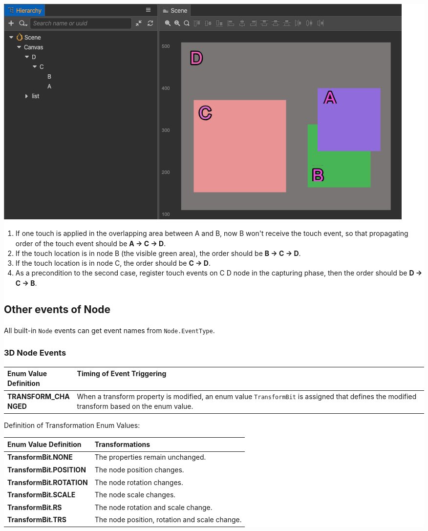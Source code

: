 ![example](example.png)

1. If one touch is applied in the overlapping area between A and B, now B won't receive the touch event, so that propagating order of the touch event should be __A -> C -> D__.
2. If the touch location is in node B (the visible green area), the order should be __B -> C -> D__.
3. If the touch location is in node C, the order should be __C -> D__.
4. As a precondition to the second case, register touch events on C D node in the capturing phase, then the order should be __D -> C -> B__.

## Other events of Node

All built-in `Node` events can get event names from `Node.EventType`.

### 3D Node Events

| Enum Value Definition              | Timing of Event Triggering             |
| :-------------             |   :----------        |
| __TRANSFORM_CHANGED__ | When a transform property is modified, an enum value `TransformBit` is assigned that defines the modified transform based on the enum value.                      |

Definition of Transformation Enum Values:

| Enum Value Definition | Transformations                               |
|:---------------------------|:-----------------------------------------------|
| __TransformBit.NONE__     | The properties remain unchanged.              |
| __TransformBit.POSITION__ | The node position changes.                    |
| __TransformBit.ROTATION__ | The node rotation changes.                    |
| __TransformBit.SCALE__    | The node scale changes.                       |
| __TransformBit.RS__       | The node rotation and scale change.           |
| __TransformBit.TRS__      | The node position, rotation and scale change. |
